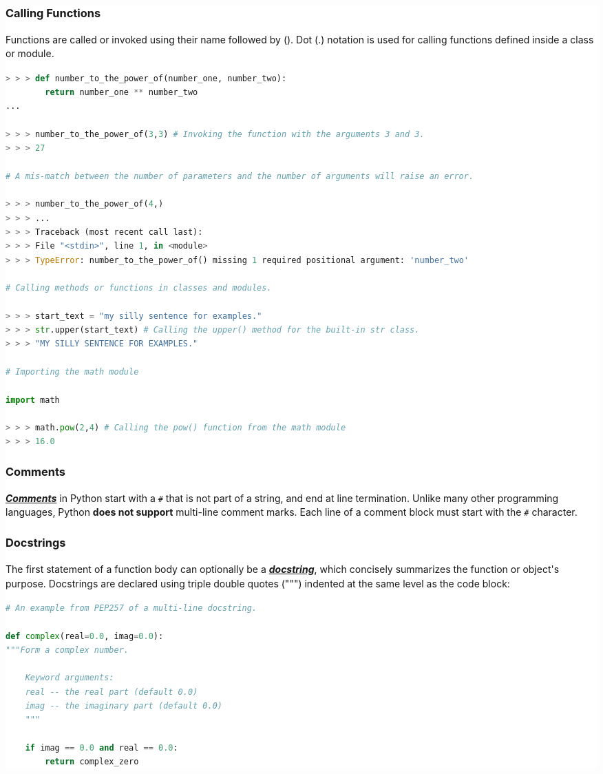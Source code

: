 ### Calling Functions

Functions are called or invoked using their name followed by (). Dot (.) notation is used for calling functions defined inside a class or module.

```py
> > > def number_to_the_power_of(number_one, number_two):
        return number_one ** number_two
...

> > > number_to_the_power_of(3,3) # Invoking the function with the arguments 3 and 3.
> > > 27

# A mis-match between the number of parameters and the number of arguments will raise an error.

> > > number_to_the_power_of(4,)
> > > ...
> > > Traceback (most recent call last):
> > > File "<stdin>", line 1, in <module>
> > > TypeError: number_to_the_power_of() missing 1 required positional argument: 'number_two'

# Calling methods or functions in classes and modules.

> > > start_text = "my silly sentence for examples."
> > > str.upper(start_text) # Calling the upper() method for the built-in str class.
> > > "MY SILLY SENTENCE FOR EXAMPLES."

# Importing the math module

import math

> > > math.pow(2,4) # Calling the pow() function from the math module
> > > 16.0
```

### Comments

**_[Comments](https://realpython.com/python-comments-guide/#python-commenting-basics)_** in Python start with a `#` that is not part of a string, and end at line termination. Unlike many other programming languages, Python **does not support** multi-line comment marks. Each line of a comment block must start with the `#` character.

### Docstrings

The first statement of a function body can optionally be a **_[docstring](https://docs.python.org/3/tutorial/controlflow.html#tut-docstrings)_**, which concisely summarizes the function or object's purpose. Docstrings are declared using triple double quotes (""") indented at the same level as the code block:

```py
# An example from PEP257 of a multi-line docstring.

def complex(real=0.0, imag=0.0):
"""Form a complex number.

    Keyword arguments:
    real -- the real part (default 0.0)
    imag -- the imaginary part (default 0.0)
    """

    if imag == 0.0 and real == 0.0:
        return complex_zero
```
